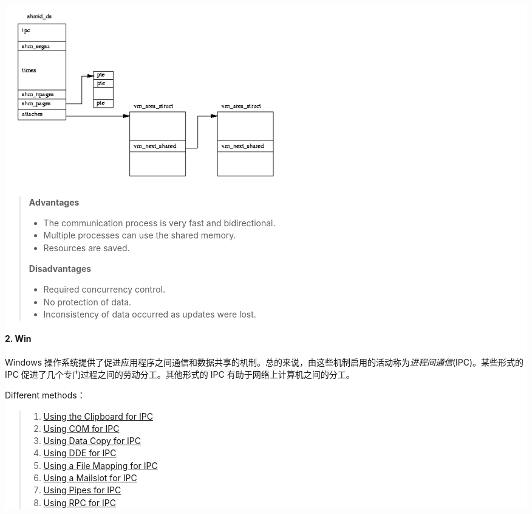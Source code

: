 <img src="research-IPC-part.assets/image-20230402140706330.png" alt="image-20230402140706330" style="zoom:50%;" />

> **Advantages**
>
> + The communication process is very fast and bidirectional.
> + Multiple processes can use the shared memory.
> + Resources are saved.
>
> **Disadvantages**
>
> + Required concurrency control.
> + No protection of data.
> + Inconsistency of data occurred as updates were lost.

#### 2. Win

Windows 操作系统提供了促进应用程序之间通信和数据共享的机制。总的来说，由这些机制启用的活动称为*进程间通信*(IPC)。某些形式的 IPC 促进了几个专门过程之间的劳动分工。其他形式的 IPC 有助于网络上计算机之间的分工。

Different methods：

> 1. [Using the Clipboard for IPC](https://learn.microsoft.com/en-us/windows/win32/ipc/interprocess-communications#using-the-clipboard-for-ipc)
> 2. [Using COM for IPC](https://learn.microsoft.com/en-us/windows/win32/ipc/interprocess-communications#using-com-for-ipc)
> 3. [Using Data Copy for IPC](https://learn.microsoft.com/en-us/windows/win32/ipc/interprocess-communications#using-data-copy-for-ipc)
> 4. [Using DDE for IPC](https://learn.microsoft.com/en-us/windows/win32/ipc/interprocess-communications#using-dde-for-ipc)
> 5. [Using a File Mapping for IPC](https://learn.microsoft.com/en-us/windows/win32/ipc/interprocess-communications#using-a-file-mapping-for-ipc)
> 6. [Using a Mailslot for IPC](https://learn.microsoft.com/en-us/windows/win32/ipc/interprocess-communications#using-a-mailslot-for-ipc)
> 7. [Using Pipes for IPC](https://learn.microsoft.com/en-us/windows/win32/ipc/interprocess-communications#using-pipes-for-ipc)
> 8. [Using RPC for IPC](https://learn.microsoft.com/en-us/windows/win32/ipc/interprocess-communications#using-rpc-for-ipc)